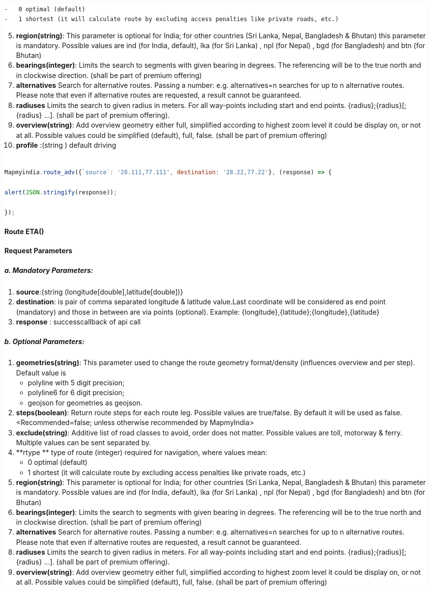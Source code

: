     -   0 optimal (default)
    -   1 shortest (it will calculate route by excluding access penalties like private roads, etc.)
5.  **region(string)**: This parameter is optional for India; for other countries (Sri Lanka, Nepal, Bangladesh & Bhutan) this parameter is mandatory. Possible values are ind (for India, default), lka (for Sri Lanka) , npl (for Nepal) , bgd (for Bangladesh) and btn (for Bhutan)
6.  **bearings(integer)**: Limits the search to segments with given bearing in degrees. The referencing will be to the true north and in clockwise direction. (shall be part of premium offering)
7.  **alternatives**  Search for alternative routes. Passing a number: e.g. alternatives=n searches for up to n alternative routes. Please note that even if alternative routes are requested, a result cannot be guaranteed.
8.  **radiuses** Limits the search to given radius in meters. For all way-points including start and end points. {radius};{radius}[;{radius} ...]. (shall be part of premium offering).
9.  **overview(string)**: Add overview geometry either full, simplified according to highest zoom level it could be display on, or not at all. Possible values could be simplified (default), full, false. (shall be part of premium offering)
10. **profile** :(string ) default driving

```javascript

Mapmyindia.route_adv({`source`: '28.111,77.111', destination: '28.22,77.22'}, (response) => {

alert(JSON.stringify(response));

});

```

  

#### Route ETA()

  

####  Request Parameters
##### a. Mandatory Parameters:
1. **source**:{string (longitude[double],latitude[double])}
2. **destination**: is pair of comma separated longitude & latitude value.Last coordinate will be considered as end point (mandatory) and those in between are via points (optional). Example: {longitude},{latitude};{longitude},{latitude}
3. **response** : successcallback of api call
##### b. Optional Parameters:
1.  **geometries(string)**: This parameter used to change the route geometry format/density (influences overview and per step). Default value is
    -   polyline with 5 digit precision;
    -   polyline6 for 6 digit precision;
    -   geojson for geometries as geojson.
2.  **steps(boolean)**: Return route steps for each route leg. Possible values are true/false. By default it will be used as false. <Recommended=false; unless otherwise recommended by MapmyIndia>
3.  **exclude(string)**: Additive list of road classes to avoid, order does not matter. Possible values are toll, motorway & ferry. Multiple values can be sent separated by.
4.  **rtype ** type of route (integer) required for navigation, where values mean:
    -   0 optimal (default)
    -   1 shortest (it will calculate route by excluding access penalties like private roads, etc.)
5.  **region(string)**: This parameter is optional for India; for other countries (Sri Lanka, Nepal, Bangladesh & Bhutan) this parameter is mandatory. Possible values are ind (for India, default), lka (for Sri Lanka) , npl (for Nepal) , bgd (for Bangladesh) and btn (for Bhutan)
6.  **bearings(integer)**: Limits the search to segments with given bearing in degrees. The referencing will be to the true north and in clockwise direction. (shall be part of premium offering)
7.  **alternatives**  Search for alternative routes. Passing a number: e.g. alternatives=n searches for up to n alternative routes. Please note that even if alternative routes are requested, a result cannot be guaranteed.
8.  **radiuses** Limits the search to given radius in meters. For all way-points including start and end points. {radius};{radius}[;{radius} ...]. (shall be part of premium offering).
9.  **overview(string)**: Add overview geometry either full, simplified according to highest zoom level it could be display on, or not at all. Possible values could be simplified (default), full, false. (shall be part of premium offering)